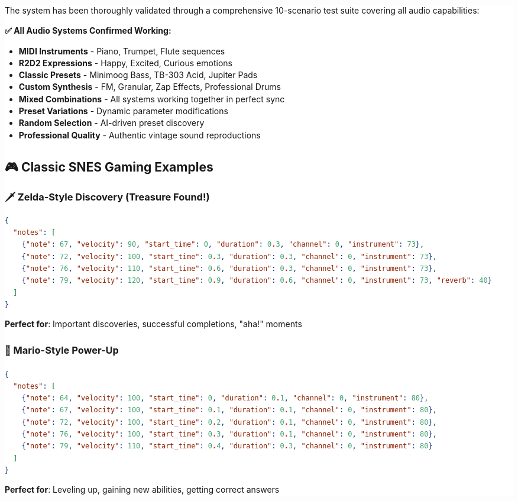 The system has been thoroughly validated through a comprehensive 10-scenario test suite covering all audio capabilities:

**✅ All Audio Systems Confirmed Working:**
- **MIDI Instruments** - Piano, Trumpet, Flute sequences
- **R2D2 Expressions** - Happy, Excited, Curious emotions  
- **Classic Presets** - Minimoog Bass, TB-303 Acid, Jupiter Pads
- **Custom Synthesis** - FM, Granular, Zap Effects, Professional Drums
- **Mixed Combinations** - All systems working together in perfect sync
- **Preset Variations** - Dynamic parameter modifications
- **Random Selection** - AI-driven preset discovery
- **Professional Quality** - Authentic vintage sound reproductions

## 🎮 Classic SNES Gaming Examples

### 🗡️ Zelda-Style Discovery (Treasure Found!)
```json
{
  "notes": [
    {"note": 67, "velocity": 90, "start_time": 0, "duration": 0.3, "channel": 0, "instrument": 73},
    {"note": 72, "velocity": 100, "start_time": 0.3, "duration": 0.3, "channel": 0, "instrument": 73},
    {"note": 76, "velocity": 110, "start_time": 0.6, "duration": 0.3, "channel": 0, "instrument": 73},
    {"note": 79, "velocity": 120, "start_time": 0.9, "duration": 0.6, "channel": 0, "instrument": 73, "reverb": 40}
  ]
}
```

**Perfect for**: Important discoveries, successful completions, "aha!" moments

### 🍄 Mario-Style Power-Up
```json
{
  "notes": [
    {"note": 64, "velocity": 100, "start_time": 0, "duration": 0.1, "channel": 0, "instrument": 80},
    {"note": 67, "velocity": 100, "start_time": 0.1, "duration": 0.1, "channel": 0, "instrument": 80},
    {"note": 72, "velocity": 100, "start_time": 0.2, "duration": 0.1, "channel": 0, "instrument": 80},
    {"note": 76, "velocity": 100, "start_time": 0.3, "duration": 0.1, "channel": 0, "instrument": 80},
    {"note": 79, "velocity": 110, "start_time": 0.4, "duration": 0.3, "channel": 0, "instrument": 80}
  ]
}
```

**Perfect for**: Leveling up, gaining new abilities, getting correct answers
